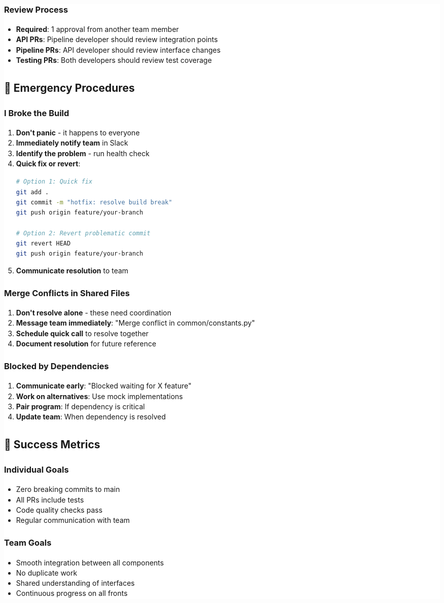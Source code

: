 ### **Review Process**
- **Required**: 1 approval from another team member
- **API PRs**: Pipeline developer should review integration points
- **Pipeline PRs**: API developer should review interface changes
- **Testing PRs**: Both developers should review test coverage

## 🚨 Emergency Procedures

### **I Broke the Build**
1. **Don't panic** - it happens to everyone
2. **Immediately notify team** in Slack
3. **Identify the problem** - run health check
4. **Quick fix or revert**:
   ```bash
   # Option 1: Quick fix
   git add .
   git commit -m "hotfix: resolve build break"
   git push origin feature/your-branch
   
   # Option 2: Revert problematic commit
   git revert HEAD
   git push origin feature/your-branch
   ```
5. **Communicate resolution** to team

### **Merge Conflicts in Shared Files**
1. **Don't resolve alone** - these need coordination
2. **Message team immediately**: "Merge conflict in common/constants.py"
3. **Schedule quick call** to resolve together
4. **Document resolution** for future reference

### **Blocked by Dependencies**
1. **Communicate early**: "Blocked waiting for X feature"
2. **Work on alternatives**: Use mock implementations
3. **Pair program**: If dependency is critical
4. **Update team**: When dependency is resolved

## 🎯 Success Metrics

### **Individual Goals**
- Zero breaking commits to main
- All PRs include tests
- Code quality checks pass
- Regular communication with team

### **Team Goals**
- Smooth integration between all components
- No duplicate work
- Shared understanding of interfaces
- Continuous progress on all fronts
